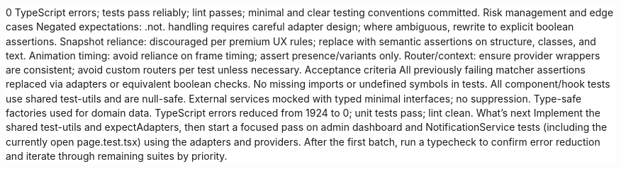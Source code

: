 0 TypeScript errors; tests pass reliably; lint passes; minimal and clear testing conventions committed.
Risk management and edge cases
Negated expectations: .not. handling requires careful adapter design; where ambiguous, rewrite to explicit boolean assertions.
Snapshot reliance: discouraged per premium UX rules; replace with semantic assertions on structure, classes, and text.
Animation timing: avoid reliance on frame timing; assert presence/variants only.
Router/context: ensure provider wrappers are consistent; avoid custom routers per test unless necessary.
Acceptance criteria
All previously failing matcher assertions replaced via adapters or equivalent boolean checks.
No missing imports or undefined symbols in tests.
All component/hook tests use shared test-utils and are null-safe.
External services mocked with typed minimal interfaces; no suppression.
Type-safe factories used for domain data.
TypeScript errors reduced from 1924 to 0; unit tests pass; lint clean.
What’s next
Implement the shared test-utils and expectAdapters, then start a focused pass on admin dashboard and NotificationService tests (including the currently open page.test.tsx) using the adapters and providers.
After the first batch, run a typecheck to confirm error reduction and iterate through remaining suites by priority.